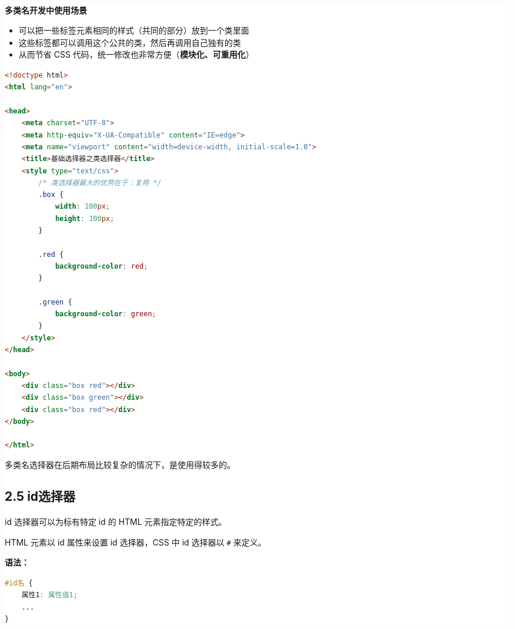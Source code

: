 **多类名开发中使用场景**

- 可以把一些标签元素相同的样式（共同的部分）放到一个类里面
- 这些标签都可以调用这个公共的类，然后再调用自己独有的类
- 从而节省 CSS 代码，统一修改也非常方便（**模块化、可重用化**）

```html
<!doctype html>
<html lang="en">

<head>
    <meta charset="UTF-8">
    <meta http-equiv="X-UA-Compatible" content="IE=edge">
    <meta name="viewport" content="width=device-width, initial-scale=1.0">
    <title>基础选择器之类选择器</title>
    <style type="text/css">
        /* 类选择器最大的优势在于：复用 */
        .box {
            width: 100px;
            height: 100px;
        }

        .red {
            background-color: red;
        }

        .green {
            background-color: green;
        }
    </style>
</head>

<body>
    <div class="box red"></div>
    <div class="box green"></div>
    <div class="box red"></div>
</body>

</html>
```

多类名选择器在后期布局比较复杂的情况下，是使用得较多的。

## 2.5 id选择器

id 选择器可以为标有特定 id 的 HTML 元素指定特定的样式。

HTML 元素以 id 属性来设置 id 选择器，CSS 中 id 选择器以 `#` 来定义。

**语法：**

```css
#id名 {
	属性1: 属性值1;
	...
}
```
